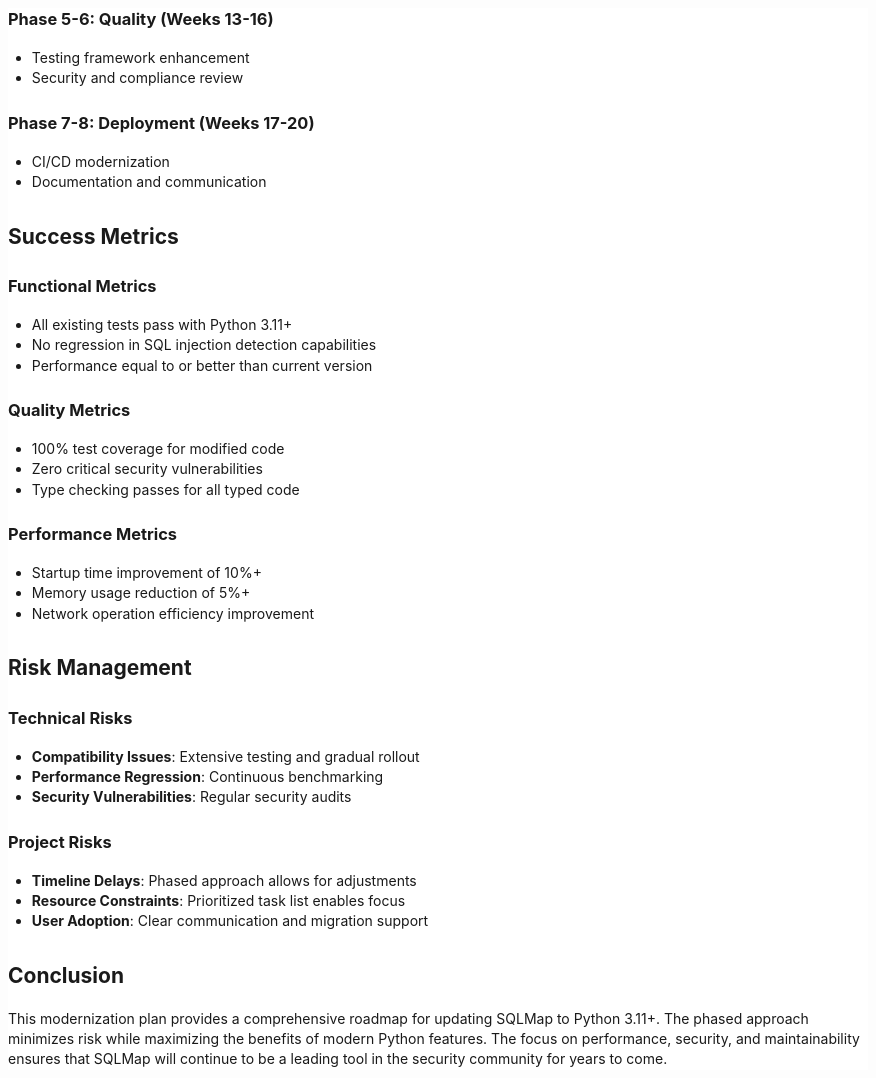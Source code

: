 ### Phase 5-6: Quality (Weeks 13-16)

- Testing framework enhancement
- Security and compliance review

### Phase 7-8: Deployment (Weeks 17-20)

- CI/CD modernization
- Documentation and communication

## Success Metrics

### Functional Metrics

- All existing tests pass with Python 3.11+
- No regression in SQL injection detection capabilities
- Performance equal to or better than current version

### Quality Metrics

- 100% test coverage for modified code
- Zero critical security vulnerabilities
- Type checking passes for all typed code

### Performance Metrics

- Startup time improvement of 10%+
- Memory usage reduction of 5%+
- Network operation efficiency improvement

## Risk Management

### Technical Risks

- **Compatibility Issues**: Extensive testing and gradual rollout
- **Performance Regression**: Continuous benchmarking
- **Security Vulnerabilities**: Regular security audits

### Project Risks

- **Timeline Delays**: Phased approach allows for adjustments
- **Resource Constraints**: Prioritized task list enables focus
- **User Adoption**: Clear communication and migration support

## Conclusion

This modernization plan provides a comprehensive roadmap for updating SQLMap to Python 3.11+. The phased approach
minimizes risk while maximizing the benefits of modern Python features. The focus on performance, security, and
maintainability ensures that SQLMap will continue to be a leading tool in the security community for years to come.
